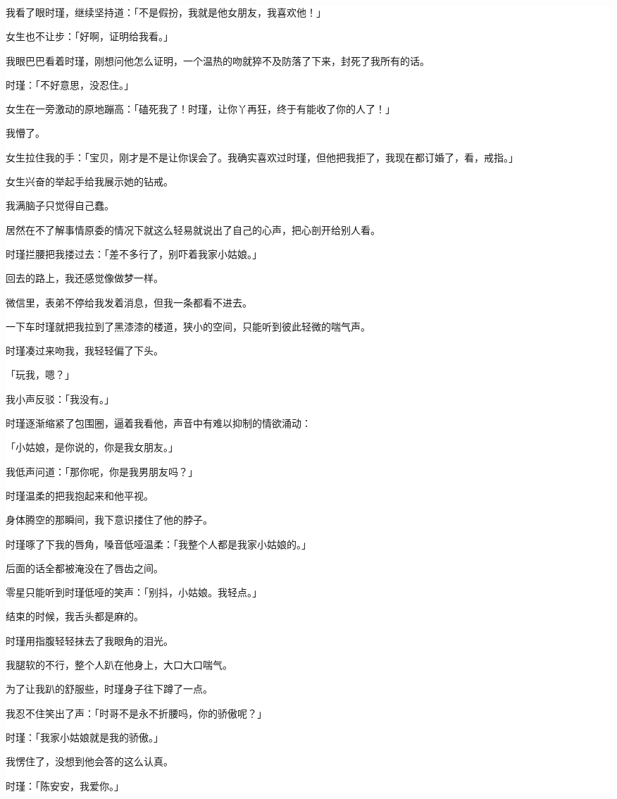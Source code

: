 我看了眼时瑾，继续坚持道：「不是假扮，我就是他女朋友，我喜欢他！」

女生也不让步：「好啊，证明给我看。」

我眼巴巴看着时瑾，刚想问他怎么证明，一个温热的吻就猝不及防落了下来，封死了我所有的话。

时瑾：「不好意思，没忍住。」

女生在一旁激动的原地蹦高：「磕死我了！时瑾，让你丫再狂，终于有能收了你的人了！」

我懵了。

女生拉住我的手：「宝贝，刚才是不是让你误会了。我确实喜欢过时瑾，但他把我拒了，我现在都订婚了，看，戒指。」

女生兴奋的举起手给我展示她的钻戒。

我满脑子只觉得自己蠢。

居然在不了解事情原委的情况下就这么轻易就说出了自己的心声，把心剖开给别人看。

时瑾拦腰把我搂过去：「差不多行了，别吓着我家小姑娘。」

回去的路上，我还感觉像做梦一样。

微信里，表弟不停给我发着消息，但我一条都看不进去。

一下车时瑾就把我拉到了黑漆漆的楼道，狭小的空间，只能听到彼此轻微的喘气声。

时瑾凑过来吻我，我轻轻偏了下头。

「玩我，嗯？」

我小声反驳：「我没有。」

时瑾逐渐缩紧了包围圈，逼着我看他，声音中有难以抑制的情欲涌动：

「小姑娘，是你说的，你是我女朋友。」

我低声问道：「那你呢，你是我男朋友吗？」

时瑾温柔的把我抱起来和他平视。

身体腾空的那瞬间，我下意识搂住了他的脖子。

时瑾啄了下我的唇角，嗓音低哑温柔：「我整个人都是我家小姑娘的。」

后面的话全都被淹没在了唇齿之间。

零星只能听到时瑾低哑的笑声：「别抖，小姑娘。我轻点。」

结束的时候，我舌头都是麻的。

时瑾用指腹轻轻抹去了我眼角的泪光。

我腿软的不行，整个人趴在他身上，大口大口喘气。

为了让我趴的舒服些，时瑾身子往下蹲了一点。

我忍不住笑出了声：「时哥不是永不折腰吗，你的骄傲呢？」

时瑾：「我家小姑娘就是我的骄傲。」

我愣住了，没想到他会答的这么认真。

时瑾：「陈安安，我爱你。」
